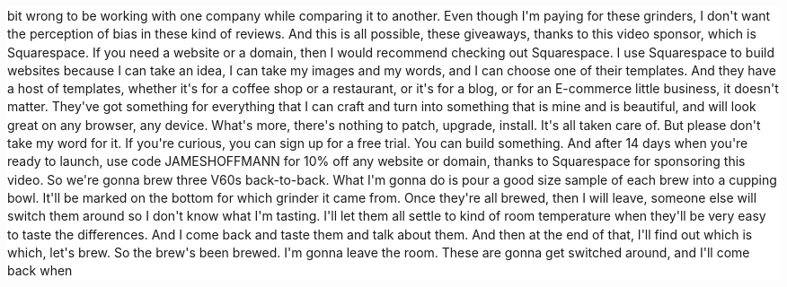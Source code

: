 bit wrong to be working
with one company while
comparing it to another.
Even though I'm paying for these grinders,
I don't want the perception of bias
in these kind of reviews.
And this is all possible, these giveaways,
thanks to this video sponsor,
which is Squarespace.
If you need a website or a domain,
then I would recommend
checking out Squarespace.
I use Squarespace to build websites
because I can take an idea,
I can take my images and my words,
and I can choose one of their templates.
And they have a host of templates,
whether it's for a coffee
shop or a restaurant,
or it's for a blog,
or for an E-commerce little
business, it doesn't matter.
They've got something for
everything that I can craft
and turn into something that
is mine and is beautiful,
and will look great on
any browser, any device.
What's more, there's nothing
to patch, upgrade, install.
It's all taken care of.
But please don't take my word for it.
If you're curious, you can
sign up for a free trial.
You can build something.
And after 14 days when
you're ready to launch,
use code JAMESHOFFMANN for
10% off any website or domain,
thanks to Squarespace for
sponsoring this video.
So we're gonna brew
three V60s back-to-back.
What I'm gonna do is
pour a good size sample
of each brew into a cupping bowl.
It'll be marked on the bottom
for which grinder it came from.
Once they're all brewed,
then I will leave,
someone else will switch them around
so I don't know what I'm tasting.
I'll let them all settle
to kind of room temperature
when they'll be very easy
to taste the differences.
And I come back and taste
them and talk about them.
And then at the end of that,
I'll find out which is which, let's brew.
So the brew's been brewed.
I'm gonna leave the room.
These are gonna get switched around,
and I'll come back when